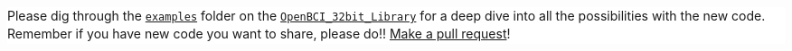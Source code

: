 Please dig through the [`examples`](https://github.com/OpenBCI/OpenBCI_32bit_Library/tree/master/examples) folder on the [`OpenBCI_32bit_Library`](https://github.com/OpenBCI/OpenBCI_32bit_Library/tree/master) for a deep dive into all the possibilities with the new code. Remember if you have new code you want to share, please do!! [Make a pull request](https://help.github.com/articles/creating-a-pull-request/)!
